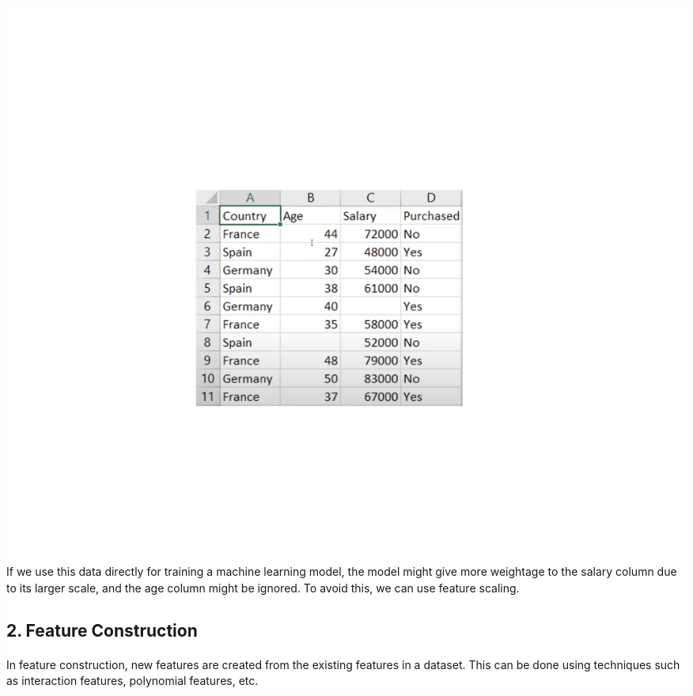 <img src="raw-materials/feature-scaling.png" height="700">
If we use this data directly for training a machine learning model, the model might give more weightage to the salary column due to its larger scale, and the age column might be ignored. To avoid this, we can use feature scaling.


## 2. Feature Construction
In feature construction, new features are created from the existing features in a dataset. This can be done using techniques such as interaction features, polynomial features, etc.
